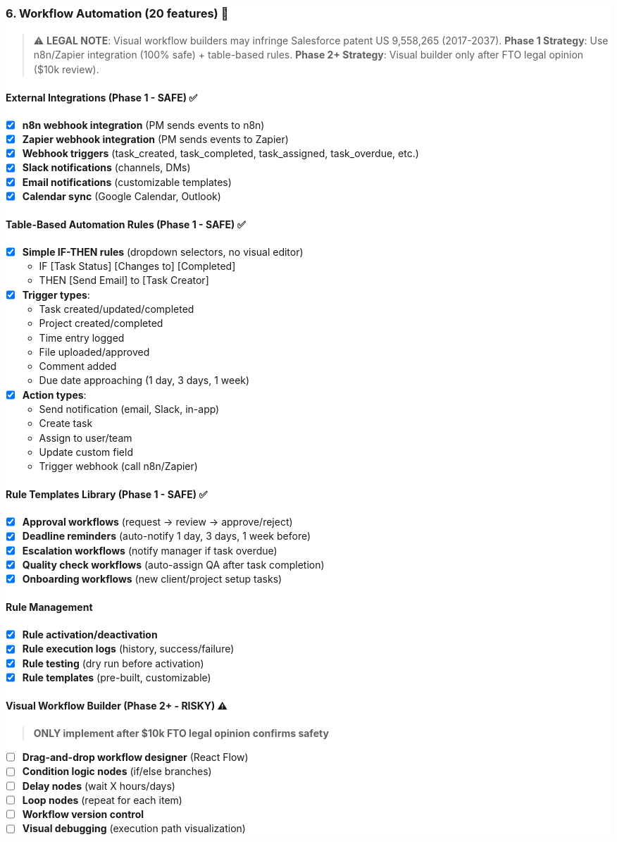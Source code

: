 ### **6. Workflow Automation (20 features)** 🔄

> ⚠️ **LEGAL NOTE**: Visual workflow builders may infringe Salesforce patent US 9,558,265 (2017-2037).
> **Phase 1 Strategy**: Use n8n/Zapier integration (100% safe) + table-based rules.
> **Phase 2+ Strategy**: Visual builder only after FTO legal opinion ($10k review).

#### External Integrations (Phase 1 - SAFE) ✅
- [x] **n8n webhook integration** (PM sends events to n8n)
- [x] **Zapier webhook integration** (PM sends events to Zapier)
- [x] **Webhook triggers** (task_created, task_completed, task_assigned, task_overdue, etc.)
- [x] **Slack notifications** (channels, DMs)
- [x] **Email notifications** (customizable templates)
- [x] **Calendar sync** (Google Calendar, Outlook)

#### Table-Based Automation Rules (Phase 1 - SAFE) ✅
- [x] **Simple IF-THEN rules** (dropdown selectors, no visual editor)
  - IF [Task Status] [Changes to] [Completed]
  - THEN [Send Email] to [Task Creator]
- [x] **Trigger types**:
  - Task created/updated/completed
  - Project created/completed
  - Time entry logged
  - File uploaded/approved
  - Comment added
  - Due date approaching (1 day, 3 days, 1 week)
- [x] **Action types**:
  - Send notification (email, Slack, in-app)
  - Create task
  - Assign to user/team
  - Update custom field
  - Trigger webhook (call n8n/Zapier)

#### Rule Templates Library (Phase 1 - SAFE) ✅
- [x] **Approval workflows** (request → review → approve/reject)
- [x] **Deadline reminders** (auto-notify 1 day, 3 days, 1 week before)
- [x] **Escalation workflows** (notify manager if task overdue)
- [x] **Quality check workflows** (auto-assign QA after task completion)
- [x] **Onboarding workflows** (new client/project setup tasks)

#### Rule Management
- [x] **Rule activation/deactivation**
- [x] **Rule execution logs** (history, success/failure)
- [x] **Rule testing** (dry run before activation)
- [x] **Rule templates** (pre-built, customizable)

#### Visual Workflow Builder (Phase 2+ - RISKY) ⚠️
> **ONLY implement after $10k FTO legal opinion confirms safety**

- [ ] **Drag-and-drop workflow designer** (React Flow)
- [ ] **Condition logic nodes** (if/else branches)
- [ ] **Delay nodes** (wait X hours/days)
- [ ] **Loop nodes** (repeat for each item)
- [ ] **Workflow version control**
- [ ] **Visual debugging** (execution path visualization)
